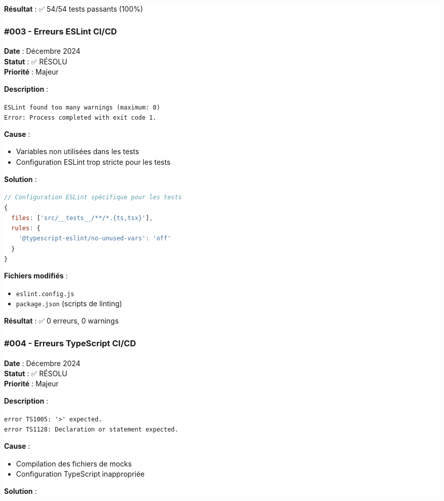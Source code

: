 **Résultat** : ✅ 54/54 tests passants (100%)

### #003 - Erreurs ESLint CI/CD

**Date** : Décembre 2024  
**Statut** : ✅ RÉSOLU  
**Priorité** : Majeur

**Description** :

```
ESLint found too many warnings (maximum: 0)
Error: Process completed with exit code 1.
```

**Cause** :

- Variables non utilisées dans les tests
- Configuration ESLint trop stricte pour les tests

**Solution** :

```javascript
// Configuration ESLint spécifique pour les tests
{
  files: ['src/__tests__/**/*.{ts,tsx}'],
  rules: {
    '@typescript-eslint/no-unused-vars': 'off'
  }
}
```

**Fichiers modifiés** :

- `eslint.config.js`
- `package.json` (scripts de linting)

**Résultat** : ✅ 0 erreurs, 0 warnings

### #004 - Erreurs TypeScript CI/CD

**Date** : Décembre 2024  
**Statut** : ✅ RÉSOLU  
**Priorité** : Majeur

**Description** :

```
error TS1005: '>' expected.
error TS1128: Declaration or statement expected.
```

**Cause** :

- Compilation des fichiers de mocks
- Configuration TypeScript inappropriée

**Solution** :
